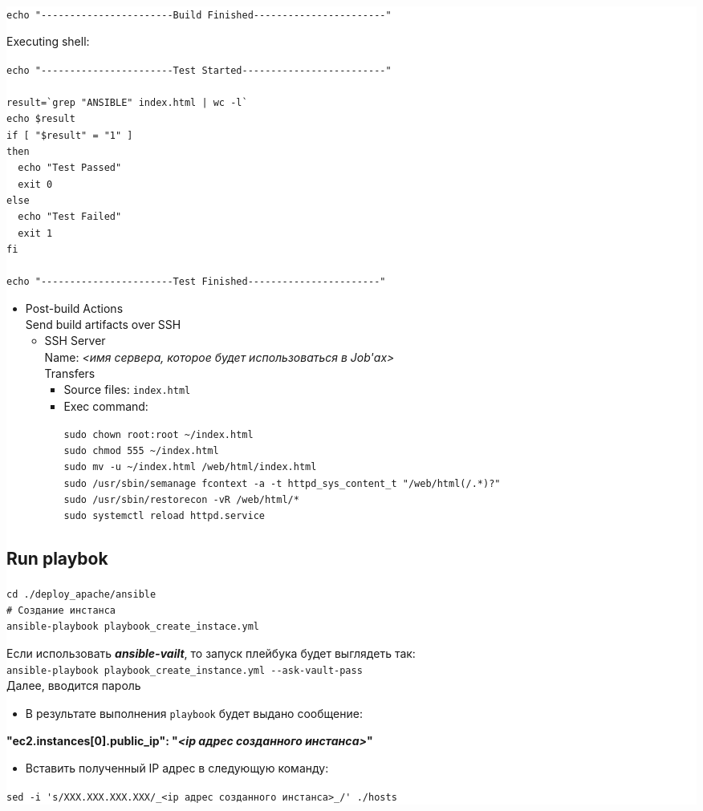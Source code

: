    ```
   echo "-----------------------Build Finished-----------------------"  
   ```  
   Executing shell:
   ```
   echo "-----------------------Test Started-------------------------"  

   result=`grep "ANSIBLE" index.html | wc -l`
   echo $result
   if [ "$result" = "1" ]
   then
     echo "Test Passed"
     exit 0
   else 
     echo "Test Failed"
     exit 1
   fi

   echo "-----------------------Test Finished-----------------------"  
   ```
- Post-build Actions  
   Send build artifacts over SSH  
     * SSH Server  
       Name: _<имя сервера, которое будет использоваться в Job'ах>_  
       Transfers  
         * Source files: `index.html`  
         * Exec command:
		    ```
			sudo chown root:root ~/index.html  
            sudo chmod 555 ~/index.html  
            sudo mv -u ~/index.html /web/html/index.html  
            sudo /usr/sbin/semanage fcontext -a -t httpd_sys_content_t "/web/html(/.*)?"  
            sudo /usr/sbin/restorecon -vR /web/html/*  
            sudo systemctl reload httpd.service  
			```

## Run playbok
```
cd ./deploy_apache/ansible  
# Создание инстанса  
ansible-playbook playbook_create_instace.yml  
```
Если использовать **_ansible-vailt_**, то запуск плейбука будет выглядеть так:  
`ansible-playbook playbook_create_instance.yml --ask-vault-pass`  
Далее, вводится пароль  

- В результате выполнения `playbook` будет выдано сообщение:

**"ec2.instances[0].public_ip": "_<ip адрес созданного инстанса>_"**

- Вставить полученный IP адрес в следующую команду:

`sed -i 's/XXX.XXX.XXX.XXX/_<ip адрес созданного инстанса>_/' ./hosts`
